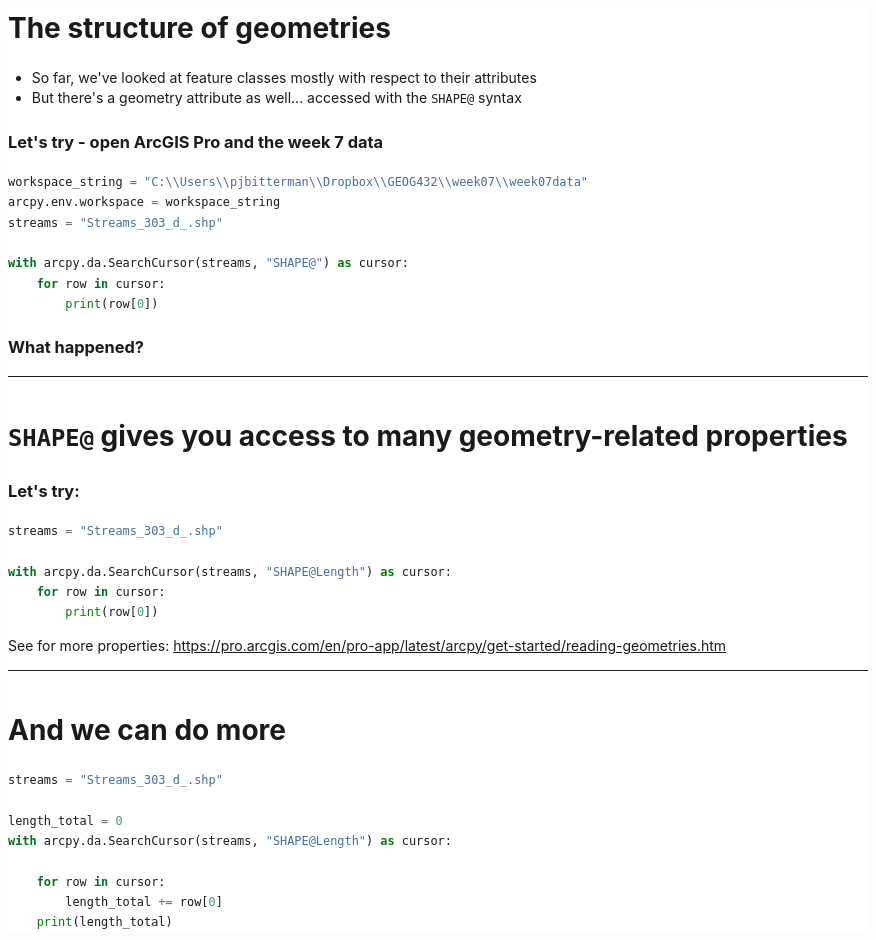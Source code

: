 # The structure of geometries

- So far, we've looked at feature classes mostly with respect to their attributes
- But there's a geometry attribute as well... accessed with the ```SHAPE@``` syntax

### Let's try - open ArcGIS Pro and the week 7 data

```python
workspace_string = "C:\\Users\\pjbitterman\\Dropbox\\GEOG432\\week07\\week07data"
arcpy.env.workspace = workspace_string
streams = "Streams_303_d_.shp"

with arcpy.da.SearchCursor(streams, "SHAPE@") as cursor:
    for row in cursor:
        print(row[0])
```
### What happened?

---

# ```SHAPE@``` gives you access to many geometry-related properties

### Let's try:

```python
streams = "Streams_303_d_.shp"

with arcpy.da.SearchCursor(streams, "SHAPE@Length") as cursor:
    for row in cursor:
        print(row[0])
```
See for more properties: https://pro.arcgis.com/en/pro-app/latest/arcpy/get-started/reading-geometries.htm



---

# And we can do more

```python
streams = "Streams_303_d_.shp"

length_total = 0
with arcpy.da.SearchCursor(streams, "SHAPE@Length") as cursor:
    
    for row in cursor:
        length_total += row[0]
    print(length_total)
```
